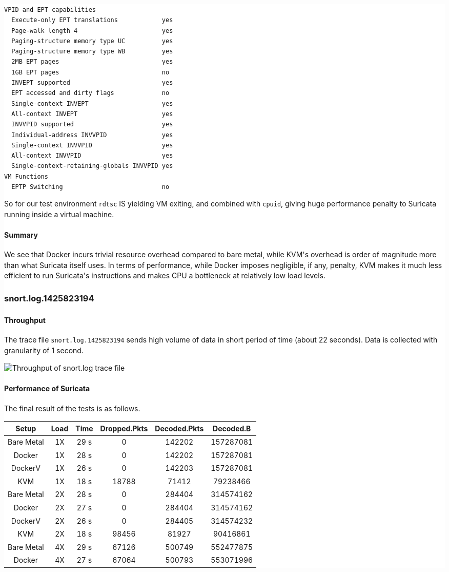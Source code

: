 ```
VPID and EPT capabilities
  Execute-only EPT translations            yes
  Page-walk length 4                       yes
  Paging-structure memory type UC          yes
  Paging-structure memory type WB          yes
  2MB EPT pages                            yes
  1GB EPT pages                            no
  INVEPT supported                         yes
  EPT accessed and dirty flags             no
  Single-context INVEPT                    yes
  All-context INVEPT                       yes
  INVVPID supported                        yes
  Individual-address INVVPID               yes
  Single-context INVVPID                   yes
  All-context INVVPID                      yes
  Single-context-retaining-globals INVVPID yes
VM Functions
  EPTP Switching                           no
```

So for our test environment `rdtsc` IS yielding VM exiting, and combined with `cpuid`, giving huge performance penalty to Suricata
running inside a virtual machine.

#### Summary

We see that Docker incurs trivial resource overhead compared to bare metal, while KVM's overhead is order of magnitude more than what
Suricata itself uses. In terms of performance, while Docker imposes negligible, if any, penalty, KVM makes it much less efficient to
run Suricata's instructions and makes CPU a bottleneck at relatively low load levels.

### snort.log.1425823194

#### Throughput

The trace file `snort.log.1425823194` sends high volume of data in short period of time (about 22 seconds). Data is collected with granularity of 1 second.

![Throughput of snort.log trace file](https://rawgithub.com/xybu/cs590-nfv/master/experiments/suricata/data2/diagrams/snort.log.netout_1x.pdf.svg)

#### Performance of Suricata

The final result of the tests is as follows.

|   Setup    | Load | Time | Dropped.Pkts | Decoded.Pkts | Decoded.B  |
|:----------:|:----:|:----:|:------------:|:------------:|:----------:|
| Bare Metal |  1X  | 29 s |       0      |    142202    |  157287081 |
|   Docker   |  1X  | 28 s |       0      |    142202    |  157287081 |
|  DockerV   |  1X  | 26 s |       0      |    142203    |  157287081 |
|     KVM    |  1X  | 18 s |     18788    |     71412    |   79238466 |
| Bare Metal |  2X  | 28 s |       0      |    284404    |  314574162 |
|   Docker   |  2X  | 27 s |       0      |    284404    |  314574162 |
|  DockerV   |  2X  | 26 s |       0      |    284405    |  314574232 |
|     KVM    |  2X  | 18 s |     98456    |     81927    |   90416861 |
| Bare Metal |  4X  | 29 s |     67126    |    500749    |  552477875 |
|   Docker   |  4X  | 27 s |     67064    |    500793    |  553071996 |